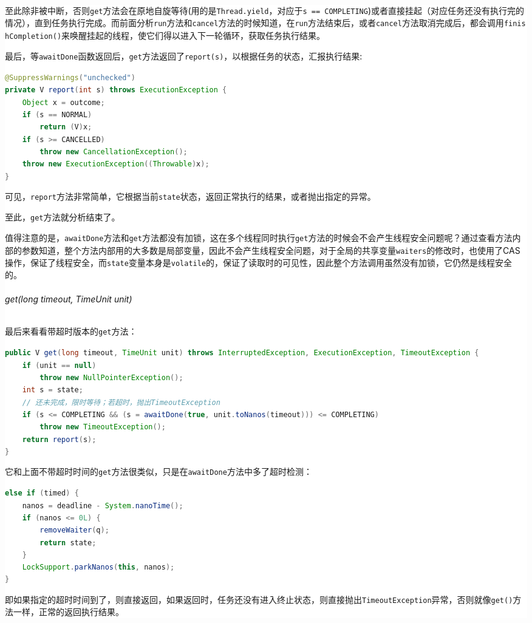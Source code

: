 至此除非被中断，否则`get`方法会在原地自旋等待(用的是`Thread.yield`，对应于`s == COMPLETING`)或者直接挂起（对应任务还没有执行完的情况），直到任务执行完成。而前面分析`run`方法和`cancel`方法的时候知道，在`run`方法结束后，或者`cancel`方法取消完成后，都会调用`finishCompletion()`来唤醒挂起的线程，使它们得以进入下一轮循环，获取任务执行结果。

最后，等`awaitDone`函数返回后，`get`方法返回了`report(s)`，以根据任务的状态，汇报执行结果:

```java
@SuppressWarnings("unchecked")
private V report(int s) throws ExecutionException {
    Object x = outcome;
    if (s == NORMAL)
        return (V)x;
    if (s >= CANCELLED)
        throw new CancellationException();
    throw new ExecutionException((Throwable)x);
}
```

可见，`report`方法非常简单，它根据当前`state`状态，返回正常执行的结果，或者抛出指定的异常。

至此，`get`方法就分析结束了。

值得注意的是，`awaitDone`方法和`get`方法都没有加锁，这在多个线程同时执行`get`方法的时候会不会产生线程安全问题呢？通过查看方法内部的参数知道，整个方法内部用的大多数是局部变量，因此不会产生线程安全问题，对于全局的共享变量`waiters`的修改时，也使用了CAS操作，保证了线程安全，而`state`变量本身是`volatile`的，保证了读取时的可见性，因此整个方法调用虽然没有加锁，它仍然是线程安全的。

###### get(long timeout, TimeUnit unit)

最后来看看带超时版本的`get`方法：

```java
public V get(long timeout, TimeUnit unit) throws InterruptedException, ExecutionException, TimeoutException {
    if (unit == null)
        throw new NullPointerException();
    int s = state;
    // 还未完成，限时等待；若超时，抛出TimeoutException
    if (s <= COMPLETING && (s = awaitDone(true, unit.toNanos(timeout))) <= COMPLETING)
        throw new TimeoutException();
    return report(s);
}
```

它和上面不带超时时间的`get`方法很类似，只是在`awaitDone`方法中多了超时检测：

```java
else if (timed) {
    nanos = deadline - System.nanoTime();
    if (nanos <= 0L) {
        removeWaiter(q);
        return state;
    }
    LockSupport.parkNanos(this, nanos);
}
```

即如果指定的超时时间到了，则直接返回，如果返回时，任务还没有进入终止状态，则直接抛出`TimeoutException`异常，否则就像`get()`方法一样，正常的返回执行结果。
